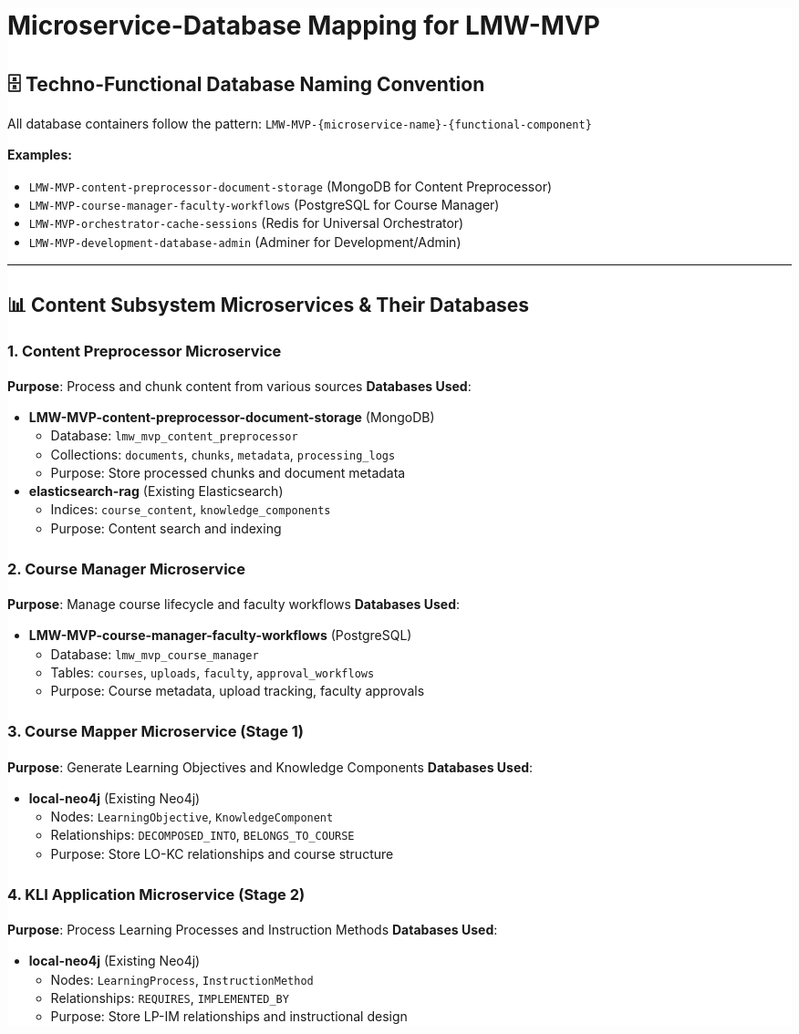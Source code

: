 # Microservice-Database Mapping for LMW-MVP

## 🗄️ **Techno-Functional Database Naming Convention**

All database containers follow the pattern: `LMW-MVP-{microservice-name}-{functional-component}`

**Examples:**
- `LMW-MVP-content-preprocessor-document-storage` (MongoDB for Content Preprocessor)
- `LMW-MVP-course-manager-faculty-workflows` (PostgreSQL for Course Manager)
- `LMW-MVP-orchestrator-cache-sessions` (Redis for Universal Orchestrator)
- `LMW-MVP-development-database-admin` (Adminer for Development/Admin)

---

## 📊 **Content Subsystem Microservices & Their Databases**

### **1. Content Preprocessor Microservice**
**Purpose**: Process and chunk content from various sources
**Databases Used**:
- **LMW-MVP-content-preprocessor-document-storage** (MongoDB)
  - Database: `lmw_mvp_content_preprocessor`
  - Collections: `documents`, `chunks`, `metadata`, `processing_logs`
  - Purpose: Store processed chunks and document metadata
- **elasticsearch-rag** (Existing Elasticsearch)
  - Indices: `course_content`, `knowledge_components`
  - Purpose: Content search and indexing

### **2. Course Manager Microservice**
**Purpose**: Manage course lifecycle and faculty workflows
**Databases Used**:
- **LMW-MVP-course-manager-faculty-workflows** (PostgreSQL)
  - Database: `lmw_mvp_course_manager`
  - Tables: `courses`, `uploads`, `faculty`, `approval_workflows`
  - Purpose: Course metadata, upload tracking, faculty approvals

### **3. Course Mapper Microservice (Stage 1)**
**Purpose**: Generate Learning Objectives and Knowledge Components
**Databases Used**:
- **local-neo4j** (Existing Neo4j)
  - Nodes: `LearningObjective`, `KnowledgeComponent`
  - Relationships: `DECOMPOSED_INTO`, `BELONGS_TO_COURSE`
  - Purpose: Store LO-KC relationships and course structure

### **4. KLI Application Microservice (Stage 2)**
**Purpose**: Process Learning Processes and Instruction Methods
**Databases Used**:
- **local-neo4j** (Existing Neo4j)
  - Nodes: `LearningProcess`, `InstructionMethod`
  - Relationships: `REQUIRES`, `IMPLEMENTED_BY`
  - Purpose: Store LP-IM relationships and instructional design
